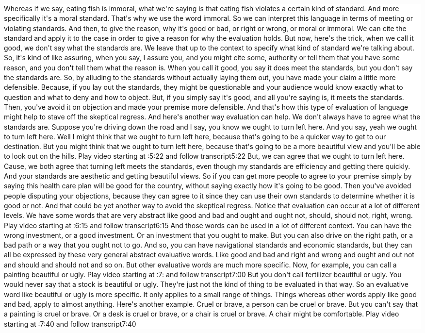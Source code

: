 Whereas if we say, eating fish is immoral, what we're saying is that eating fish violates a certain kind of standard. And more specifically it's a moral standard. That's why we use the word immoral. So we can interpret this language in terms of meeting or violating standards. And then, to give the reason, why it's good or bad, or right or wrong, or moral or immoral. We can cite the standard and apply it to the case in order to give a reason for why the evaluation holds. But now, here's the trick, when we call it good, we don't say what the standards are. We leave that up to the context to specify what kind of standard we're talking about. So, it's kind of like assuring, when you say, I assure you, and you might cite some, authority or tell them that you have some reason, and you don't tell them what the reason is. When you call it good, you say it does meet the standards, but you don't say the standards are. So, by alluding to the standards without actually laying them out, you have made your claim a little more defensible. Because, if you lay out the standards, they might be questionable and your audience would know exactly what to question and what to deny and how to object. But, if you simply say it's good, and all you're saying is, it meets the standards. Then, you've avoid it on objection and made your premise more defensible. And that's how this type of evaluation of language might help to stave off the skeptical regress. And here's another way evaluation can help. We don't always have to agree what the standards are. Suppose you're driving down the road and I say, you know we ought to turn left here. And you say, yeah we ought to turn left here. Well I might think that we ought to turn left here, because that's going to be a quicker way to get to our destination. But you might think that we ought to turn left here, because that's going to be a more beautiful view and you'll be able to look out on the hills.
Play video starting at :5:22 and follow transcript5:22
But, we can agree that we ought to turn left here. Cause, we both agree that turning left meets the standards, even though my standards are efficiency and getting there quickly. And your standards are aesthetic and getting beautiful views. So if you can get more people to agree to your premise simply by saying this health care plan will be good for the country, without saying exactly how it's going to be good. Then you've avoided people disputing your objections, because they can agree to it since they can use their own standards to determine whether it is good or not. And that could be yet another way to avoid the skeptical regress. Notice that evaluation can occur at a lot of different levels. We have some words that are very abstract like good and bad and ought and ought not, should, should not, right, wrong.
Play video starting at :6:15 and follow transcript6:15
And those words can be used in a lot of different context. You can have the wrong investment, or a good investment. Or an investment that you ought to make. But you can also drive on the right path, or a bad path or a way that you ought not to go. And so, you can have navigational standards and economic standards, but they can all be expressed by these very general abstract evaluative words. Like good and bad and right and wrong and ought and out not and should and should not and so on. But other evaluative words are much more specific. Now, for example, you can call a painting beautiful or ugly.
Play video starting at :7: and follow transcript7:00
But you don't call fertilizer beautiful or ugly. You would never say that a stock is beautiful or ugly. They're just not the kind of thing to be evaluated in that way. So an evaluative word like beautiful or ugly is more specific. It only applies to a small range of things. Things whereas other words apply like good and bad, apply to almost anything. Here's another example. Cruel or brave, a person can be cruel or brave. But you can't say that a painting is cruel or brave. Or a desk is cruel or brave, or a chair is cruel or brave. A chair might be comfortable.
Play video starting at :7:40 and follow transcript7:40